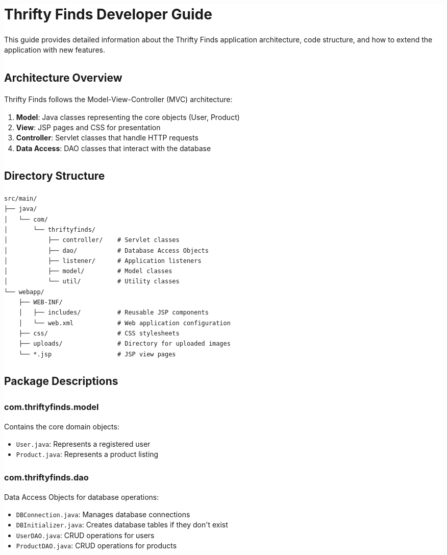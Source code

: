 # Thrifty Finds Developer Guide

This guide provides detailed information about the Thrifty Finds application architecture, code structure, and how to extend the application with new features.

## Architecture Overview

Thrifty Finds follows the Model-View-Controller (MVC) architecture:

1. **Model**: Java classes representing the core objects (User, Product)
2. **View**: JSP pages and CSS for presentation
3. **Controller**: Servlet classes that handle HTTP requests
4. **Data Access**: DAO classes that interact with the database

## Directory Structure

```
src/main/
├── java/
│   └── com/
│       └── thriftyfinds/
│           ├── controller/    # Servlet classes
│           ├── dao/           # Database Access Objects
│           ├── listener/      # Application listeners
│           ├── model/         # Model classes
│           └── util/          # Utility classes
└── webapp/
    ├── WEB-INF/
    │   ├── includes/          # Reusable JSP components
    │   └── web.xml            # Web application configuration
    ├── css/                   # CSS stylesheets
    ├── uploads/               # Directory for uploaded images
    └── *.jsp                  # JSP view pages
```

## Package Descriptions

### com.thriftyfinds.model

Contains the core domain objects:

- `User.java`: Represents a registered user
- `Product.java`: Represents a product listing

### com.thriftyfinds.dao

Data Access Objects for database operations:

- `DBConnection.java`: Manages database connections
- `DBInitializer.java`: Creates database tables if they don't exist
- `UserDAO.java`: CRUD operations for users
- `ProductDAO.java`: CRUD operations for products
